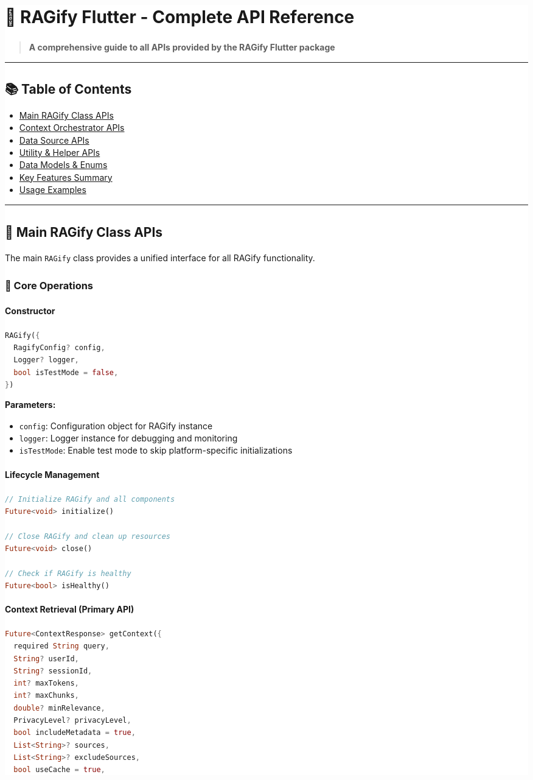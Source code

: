 # 🚀 RAGify Flutter - Complete API Reference

> **A comprehensive guide to all APIs provided by the RAGify Flutter package**

---

## 📚 Table of Contents

- [Main RAGify Class APIs](#-main-ragify-class-apis)
- [Context Orchestrator APIs](#-context-orchestrator-apis)
- [Data Source APIs](#-data-source-apis)
- [Utility & Helper APIs](#-utility--helper-apis)
- [Data Models & Enums](#-data-models--enums)
- [Key Features Summary](#-key-features-summary)
- [Usage Examples](#-usage-examples)

---

## 🎯 Main RAGify Class APIs

The main `RAGify` class provides a unified interface for all RAGify functionality.

### 🔧 Core Operations

#### **Constructor**
```dart
RAGify({
  RagifyConfig? config,
  Logger? logger,
  bool isTestMode = false,
})
```

**Parameters:**
- `config`: Configuration object for RAGify instance
- `logger`: Logger instance for debugging and monitoring
- `isTestMode`: Enable test mode to skip platform-specific initializations

#### **Lifecycle Management**
```dart
// Initialize RAGify and all components
Future<void> initialize()

// Close RAGify and clean up resources
Future<void> close()

// Check if RAGify is healthy
Future<bool> isHealthy()
```

#### **Context Retrieval (Primary API)**
```dart
Future<ContextResponse> getContext({
  required String query,
  String? userId,
  String? sessionId,
  int? maxTokens,
  int? maxChunks,
  double? minRelevance,
  PrivacyLevel? privacyLevel,
  bool includeMetadata = true,
  List<String>? sources,
  List<String>? excludeSources,
  bool useCache = true,
```